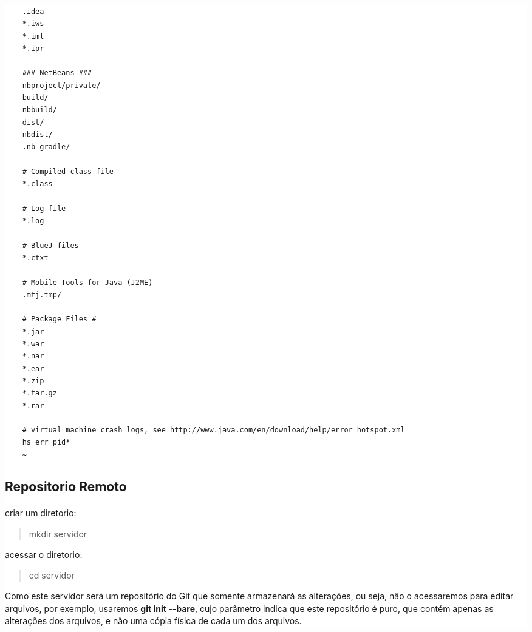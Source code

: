 ```
	.idea
	*.iws
	*.iml
	*.ipr

	### NetBeans ###
	nbproject/private/
	build/
	nbbuild/
	dist/
	nbdist/
	.nb-gradle/

	# Compiled class file
	*.class

	# Log file
	*.log

	# BlueJ files
	*.ctxt

	# Mobile Tools for Java (J2ME)
	.mtj.tmp/

	# Package Files #
	*.jar
	*.war
	*.nar
	*.ear
	*.zip
	*.tar.gz
	*.rar

	# virtual machine crash logs, see http://www.java.com/en/download/help/error_hotspot.xml
	hs_err_pid*
	~              

```



## Repositorio Remoto


criar um diretorio:
> mkdir servidor

acessar o diretorio:
> cd servidor

Como este servidor será um repositório do Git que somente armazenará as alterações, ou seja, não o acessaremos para editar arquivos, por exemplo, usaremos **git init --bare**, cujo parâmetro indica que este repositório é puro, que contém apenas as alterações dos arquivos, e não uma cópia física de cada um dos arquivos.

